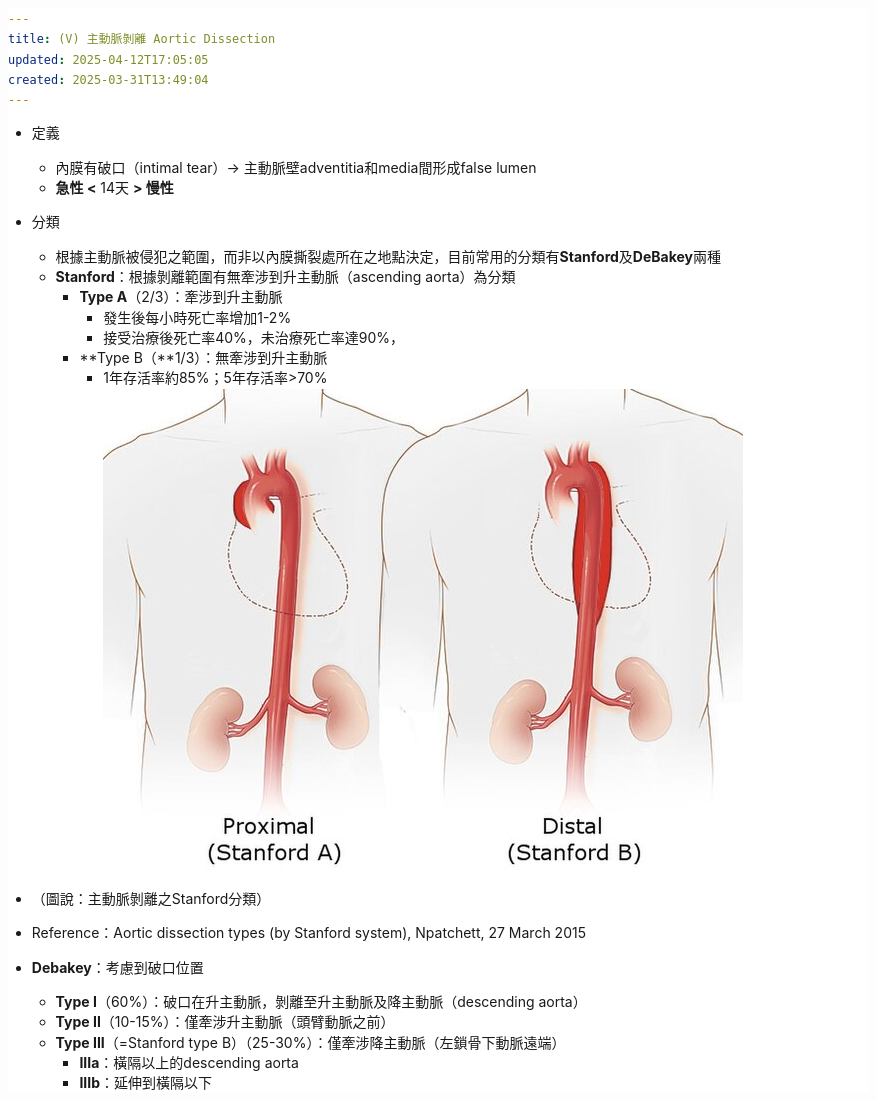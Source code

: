 ```yaml
---
title: (V) 主動脈剝離 Aortic Dissection
updated: 2025-04-12T17:05:05
created: 2025-03-31T13:49:04
---
```


- 定義
  - 內膜有破口（intimal tear）→ 主動脈壁adventitia和media間形成false lumen
  - **急性 \<** 14天 **\> 慢性**

- 分類
  - 根據主動脈被侵犯之範圍，而非以內膜撕裂處所在之地點決定，目前常用的分類有**Stanford**及**DeBakey**兩種
  - **Stanford**：根據剝離範圍有無牽涉到升主動脈（ascending aorta）為分類
    - **Type A**（2/3）：牽涉到升主動脈
      - 發生後每小時死亡率增加1-2%
      - 接受治療後死亡率40%，未治療死亡率達90%，
    - **Type B（**1/3）：無牽涉到升主動脈
      - 1年存活率約85%；5年存活率\>70%
![image1](../../../resources/15bf6fecb56f4800a33f0708133b7e87.png)
- （圖說：主動脈剝離之Stanford分類）
- Reference：Aortic dissection types (by Stanford system), Npatchett, 27 March 2015

- **Debakey**：考慮到破口位置
  - **Type I**（60%）：破口在升主動脈，剝離至升主動脈及降主動脈（descending aorta）
  - **Type II**（10-15%）：僅牽涉升主動脈（頭臂動脈之前）
  - **Type III**（=Stanford type B）（25-30%）：僅牽涉降主動脈（左鎖骨下動脈遠端）
    - **IIIa**：橫隔以上的descending aorta
    - **IIIb**：延伸到橫隔以下
